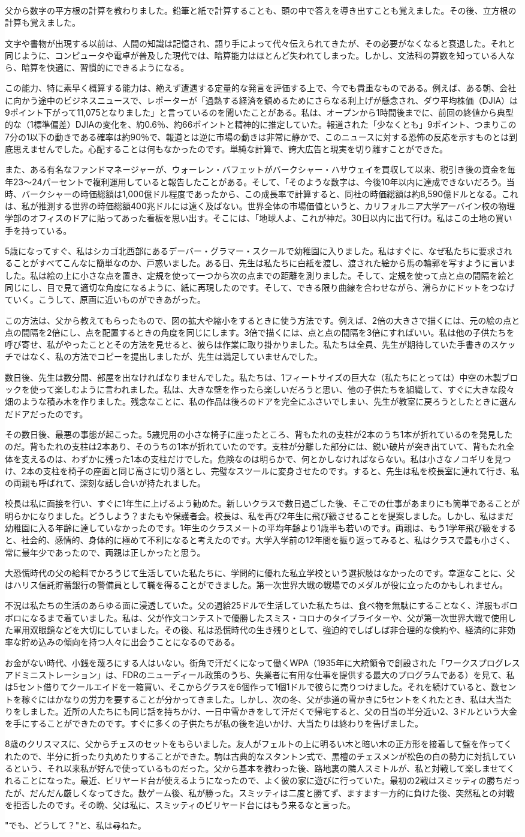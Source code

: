 父から数字の平方根の計算を教わりました。鉛筆と紙で計算することも、頭の中で答えを導き出すことも覚えました。その後、立方根の計算も覚えました。

文字や書物が出現する以前は、人間の知識は記憶され、語り手によって代々伝えられてきたが、その必要がなくなると衰退した。それと同じように、コンピュータや電卓が普及した現代では、暗算能力はほとんど失われてしまった。しかし、文法科の算数を知っている人なら、暗算を快適に、習慣的にできるようになる。

この能力、特に素早く概算する能力は、絶えず遭遇する定量的な発言を評価する上で、今でも貴重なものである。例えば、ある朝、会社に向かう途中のビジネスニュースで、レポーターが「過熱する経済を鎮めるためにさらなる利上げが懸念され、ダウ平均株価（DJIA）は9ポイント下がって11,075となりました」と言っているのを聞いたことがある。私は、オープンから1時間後までに、前回の終値から典型的な（1標準偏差）DJIAの変化を、約0.6％、約66ポイントと精神的に推定していた。報道された「少なくとも」9ポイント、つまりこの7分の1以下の動きである確率は約90％で、報道とは逆に市場の動きは非常に静かで、このニュースに対する恐怖の反応を示すものとは到底思えませんでした。心配することは何もなかったのです。単純な計算で、誇大広告と現実を切り離すことができた。



また、ある有名なファンドマネージャーが、ウォーレン・バフェットがバークシャー・ハサウェイを買収して以来、税引き後の資金を毎年23〜24パーセントで複利運用していると報告したことがある。そして、「そのような数字は、今後10年以内に達成できないだろう。当時、バークシャーの時価総額は1,000億ドル程度であったから、この成長率で計算すると、同社の時価総額は約8,590億ドルとなる。これは、私が推測する世界の時価総額400兆ドルには遠く及ばない。世界全体の市場価値というと、カリフォルニア大学アーバイン校の物理学部のオフィスのドアに貼ってあった看板を思い出す。そこには、「地球人よ、これが神だ。30日以内に出て行け。私はこの土地の買い手を持っている。

5歳になってすぐ、私はシカゴ北西部にあるデーバー・グラマー・スクールで幼稚園に入りました。私はすぐに、なぜ私たちに要求されることがすべてこんなに簡単なのか、戸惑いました。ある日、先生は私たちに白紙を渡し、渡された絵から馬の輪郭を写すように言いました。私は絵の上に小さな点を置き、定規を使って一つから次の点までの距離を測りました。そして、定規を使って点と点の間隔を絵と同じにし、目で見て適切な角度になるように、紙に再現したのです。そして、できる限り曲線を合わせながら、滑らかにドットをつなげていく。こうして、原画に近いものができあがった。

この方法は、父から教えてもらったもので、図の拡大や縮小をするときに使う方法です。例えば、2倍の大きさで描くには、元の絵の点と点の間隔を2倍にし、点を配置するときの角度を同じにします。3倍で描くには、点と点の間隔を3倍にすればいい。私は他の子供たちを呼び寄せ、私がやったこととその方法を見せると、彼らは作業に取り掛かりました。私たちは全員、先生が期待していた手書きのスケッチではなく、私の方法でコピーを提出しましたが、先生は満足していませんでした。



数日後、先生は数分間、部屋を出なければなりませんでした。私たちは、1フィートサイズの巨大な（私たちにとっては）中空の木製ブロックを使って楽しむように言われました。私は、大きな壁を作ったら楽しいだろうと思い、他の子供たちを組織して、すぐに大きな段々畑のような積み木を作りました。残念なことに、私の作品は後ろのドアを完全にふさいでしまい、先生が教室に戻ろうとしたときに選んだドアだったのです。

その数日後、最悪の事態が起こった。5歳児用の小さな椅子に座ったところ、背もたれの支柱が2本のうち1本が折れているのを発見したのだ。背もたれの支柱は2本あり、そのうちの1本が折れていたのです。支柱が分離した部分には、鋭い破片が突き出ていて、背もたれ全体を支えるのは、わずかに残った1本の支柱だけでした。危険なのは明らかで、何とかしなければならない。私は小さなノコギリを見つけ、2本の支柱を椅子の座面と同じ高さに切り落とし、完璧なスツールに変身させたのです。すると、先生は私を校長室に連れて行き、私の両親も呼ばれて、深刻な話し合いが持たれました。

校長は私に面接を行い、すぐに1年生に上げるよう勧めた。新しいクラスで数日過ごした後、そこでの仕事があまりにも簡単であることが明らかになりました。どうしよう？またもや保護者会。校長は、私を再び2年生に飛び級させることを提案しました。しかし、私はまだ幼稚園に入る年齢に達していなかったのです。1年生のクラスメートの平均年齢より1歳半も若いのです。両親は、もう1学年飛び級をすると、社会的、感情的、身体的に極めて不利になると考えたのです。大学入学前の12年間を振り返ってみると、私はクラスで最も小さく、常に最年少であったので、両親は正しかったと思う。

大恐慌時代の父の給料でかろうじて生活していた私たちに、学問的に優れた私立学校という選択肢はなかったのです。幸運なことに、父はハリス信託貯蓄銀行の警備員として職を得ることができました。第一次世界大戦の戦場でのメダルが役に立ったのかもしれません。

不況は私たちの生活のあらゆる面に浸透していた。父の週給25ドルで生活していた私たちは、食べ物を無駄にすることなく、洋服もボロボロになるまで着ていました。私は、父が作文コンテストで優勝したスミス・コロナのタイプライターや、父が第一次世界大戦で使用した軍用双眼鏡などを大切にしていました。その後、私は恐慌時代の生き残りとして、強迫的でしばしば非合理的な倹約や、経済的に非効率な貯め込みの傾向を持つ人々に出会うことになるのである。



お金がない時代、小銭を蔑ろにする人はいない。街角で汗だくになって働くWPA（1935年に大統領令で創設された「ワークスプログレスアドミニストレーション」は、FDRのニューディール政策のうち、失業者に有用な仕事を提供する最大のプログラムである）を見て、私は5セント借りてクールエイドを一箱買い、そこからグラスを6個作って1個1ドルで彼らに売りつけました。それを続けていると、数セントを稼ぐにはかなりの労力を要することが分かってきました。しかし、次の冬、父が歩道の雪かきに5セントをくれたとき、私は大当たりをしました。近所の人たちにも同じ話を持ちかけ、一日中雪かきをして汗だくで帰宅すると、父の日当の半分近い2、3ドルという大金を手にすることができたのです。すぐに多くの子供たちが私の後を追いかけ、大当たりは終わりを告げました。

8歳のクリスマスに、父からチェスのセットをもらいました。友人がフェルトの上に明るい木と暗い木の正方形を接着して盤を作ってくれたので、半分に折ったり丸めたりすることができた。駒は古典的なスタントン式で、黒檀のチェスメンが松色の白の勢力に対抗しているという、それ以来私が好んで使っているものだった。父から基本を教わった後、路地裏の隣人スミトルが、私と対戦して楽しませてくれることになった。最近、ビリヤード台が使えるようになったので、よく彼の家に遊びに行っていた。最初の2戦はスミッティの勝ちだったが、だんだん厳しくなってきた。数ゲーム後、私が勝った。スミッティは二度と勝てず、ますます一方的に負けた後、突然私との対戦を拒否したのです。その晩、父は私に、スミッティのビリヤード台にはもう来るなと言った。

"でも、どうして？"と、私は尋ねた。


